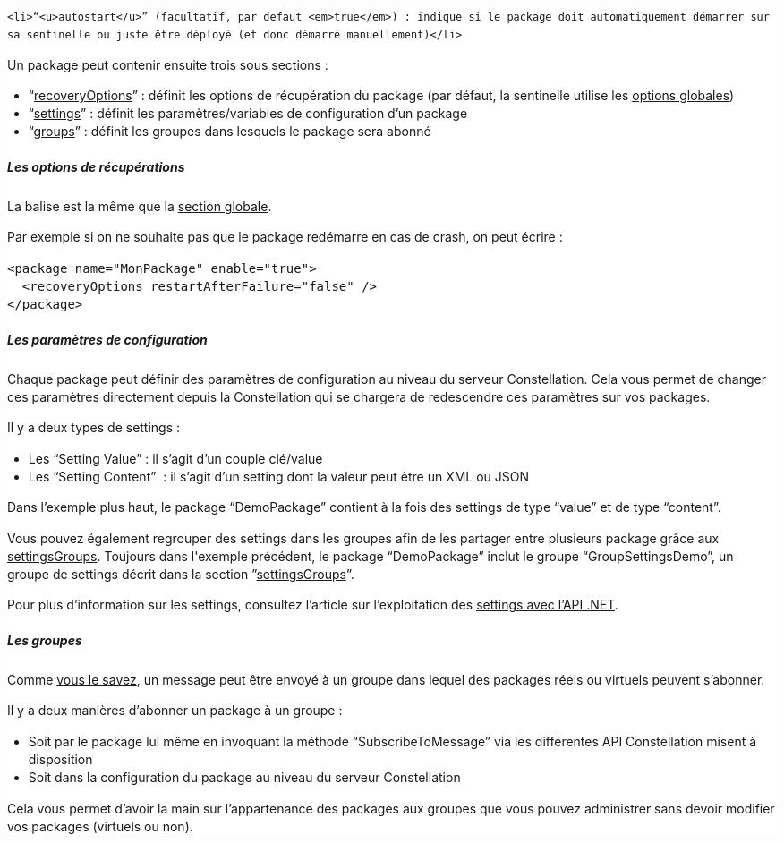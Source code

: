 	<li>“<u>autostart</u>” (facultatif, par defaut <em>true</em>) : indique si le package doit automatiquement démarrer sur sa sentinelle ou juste être déployé (et donc démarré manuellement)</li>
</ul>
Un package peut contenir ensuite trois sous sections :
<ul>
 	<li>“<u>recoveryOptions</u>” : définit les options de récupération du package (par défaut, la sentinelle utilise les <a href="/constellation-platform/constellation-server/fichier-de-configuration/#Section_recoveryOptions">options globales</a>)</li>
 	<li>“<u>settings</u>” : définit les paramètres/variables de configuration d’un package</li>
 	<li>“<u>groups</u>” : définit les groupes dans lesquels le package sera abonné</li>
</ul>
<h5>Les options de récupérations</h5>
La balise est la même que la <a href="/constellation-platform/constellation-server/fichier-de-configuration/#Section_recoveryOptions">section globale</a>.

Par exemple si on ne souhaite pas que le package redémarre en cas de crash, on peut écrire :
<pre class="lang:xml decode:true">&lt;package name="MonPackage" enable="true"&gt;
  &lt;recoveryOptions restartAfterFailure="false" /&gt;
&lt;/package&gt;          
</pre>
<h5>Les paramètres de configuration</h5>
Chaque package peut définir des paramètres de configuration au niveau du serveur Constellation. Cela vous permet de changer ces paramètres directement depuis la Constellation qui se chargera de redescendre ces paramètres sur vos packages.

Il y a deux types de settings :
<ul>
 	<li>Les “Setting Value” : il s’agit d’un couple clé/value</li>
 	<li>Les “Setting Content”  : il s’agit d’un setting dont la valeur peut être un XML ou JSON</li>
</ul>
Dans l’exemple plus haut, le package “DemoPackage” contient à la fois des settings de type “value” et de type “content”.

Vous pouvez également regrouper des settings dans les groupes afin de les partager entre plusieurs package grâce aux <a href="/constellation-server/fichier-de-configuration/#Section_settingsGroups">settingsGroups</a>. Toujours dans l'exemple précédent, le package “DemoPackage” inclut le groupe “GroupSettingsDemo”, un groupe de settings décrit dans la section ”<a href="/constellation-server/fichier-de-configuration/#Section_settingsGroups">settingsGroups</a>”.

Pour plus d’information sur les settings, consultez l’article sur l’exploitation des <a href="/client-api/net-package-api/settings/">settings avec l’API .NET</a>.
<h5>Les groupes</h5>
Comme <a href="/concepts/messaging-message-scope-messagecallback-saga/#Message_Scope">vous le savez</a>, un message peut être envoyé à un groupe dans lequel des packages réels ou virtuels peuvent s’abonner.

Il y a deux manières d’abonner un package à un groupe :
<ul>
 	<li>Soit par le package lui même en invoquant la méthode “SubscribeToMessage” via les différentes API Constellation misent à disposition</li>
 	<li>Soit dans la configuration du package au niveau du serveur Constellation</li>
</ul>
Cela vous permet d’avoir la main sur l’appartenance des packages aux groupes que vous pouvez administrer sans devoir modifier vos packages (virtuels ou non).
